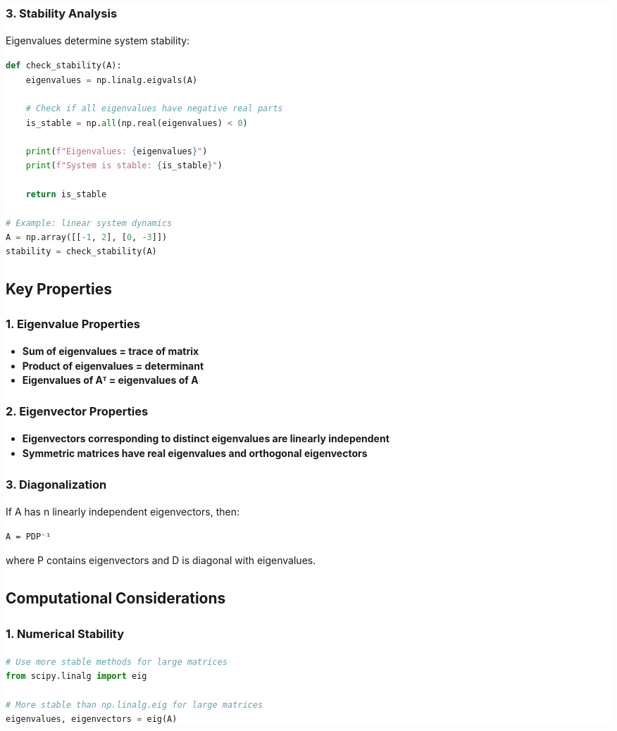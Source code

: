 ### 3. Stability Analysis

Eigenvalues determine system stability:

```python
def check_stability(A):
    eigenvalues = np.linalg.eigvals(A)
    
    # Check if all eigenvalues have negative real parts
    is_stable = np.all(np.real(eigenvalues) < 0)
    
    print(f"Eigenvalues: {eigenvalues}")
    print(f"System is stable: {is_stable}")
    
    return is_stable

# Example: linear system dynamics
A = np.array([[-1, 2], [0, -3]])
stability = check_stability(A)
```

## Key Properties

### 1. Eigenvalue Properties

- **Sum of eigenvalues = trace of matrix**
- **Product of eigenvalues = determinant**
- **Eigenvalues of Aᵀ = eigenvalues of A**

### 2. Eigenvector Properties

- **Eigenvectors corresponding to distinct eigenvalues are linearly independent**
- **Symmetric matrices have real eigenvalues and orthogonal eigenvectors**

### 3. Diagonalization

If A has n linearly independent eigenvectors, then:
```
A = PDP⁻¹
```
where P contains eigenvectors and D is diagonal with eigenvalues.

## Computational Considerations

### 1. Numerical Stability

```python
# Use more stable methods for large matrices
from scipy.linalg import eig

# More stable than np.linalg.eig for large matrices
eigenvalues, eigenvectors = eig(A)
```
